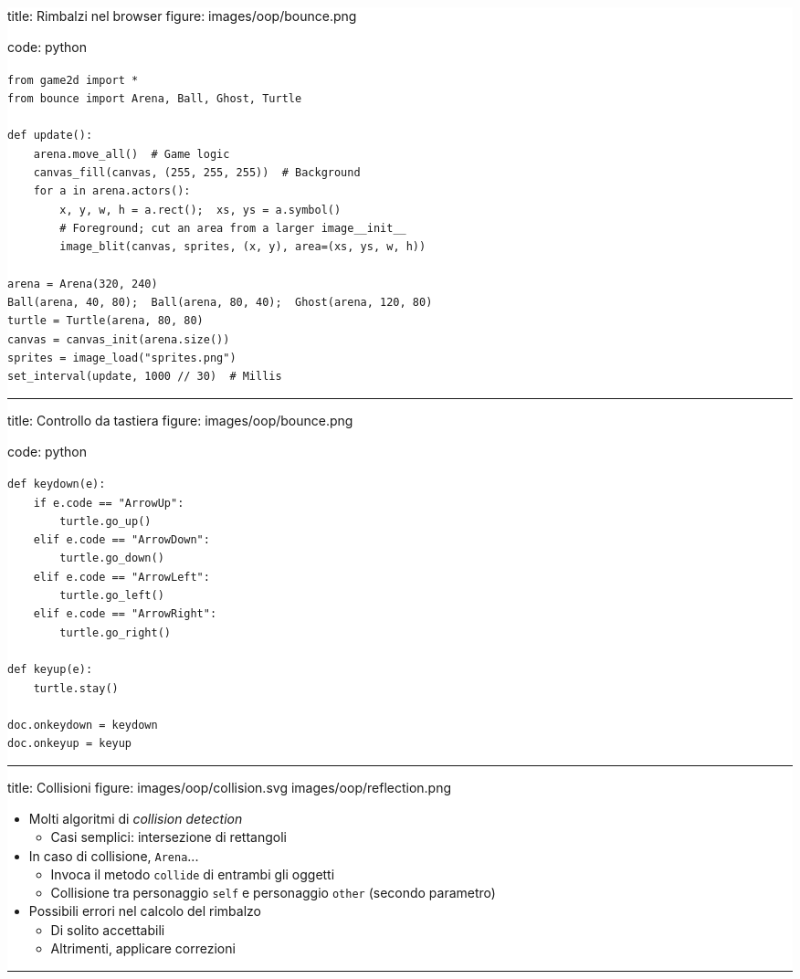title:  Rimbalzi nel browser
figure: images/oop/bounce.png

code: python

    from game2d import *
    from bounce import Arena, Ball, Ghost, Turtle

    def update():
        arena.move_all()  # Game logic
        canvas_fill(canvas, (255, 255, 255))  # Background
        for a in arena.actors():
            x, y, w, h = a.rect();  xs, ys = a.symbol()
            # Foreground; cut an area from a larger image__init__
            image_blit(canvas, sprites, (x, y), area=(xs, ys, w, h))

    arena = Arena(320, 240)
    Ball(arena, 40, 80);  Ball(arena, 80, 40);  Ghost(arena, 120, 80)
    turtle = Turtle(arena, 80, 80)
    canvas = canvas_init(arena.size())
    sprites = image_load("sprites.png")
    set_interval(update, 1000 // 30)  # Millis

---

title:  Controllo da tastiera
figure: images/oop/bounce.png

code: python

    def keydown(e):
        if e.code == "ArrowUp":
            turtle.go_up()
        elif e.code == "ArrowDown":
            turtle.go_down()
        elif e.code == "ArrowLeft":
            turtle.go_left()
        elif e.code == "ArrowRight":
            turtle.go_right()

    def keyup(e):
        turtle.stay()

    doc.onkeydown = keydown
    doc.onkeyup = keyup

---

title: Collisioni
figure: images/oop/collision.svg images/oop/reflection.png

- Molti algoritmi di *collision detection*
    - Casi semplici: intersezione di rettangoli
- In caso di collisione, `Arena`...
    - Invoca il metodo `collide` di entrambi gli oggetti
    - Collisione tra personaggio `self` e personaggio `other` (secondo parametro)
- Possibili errori nel calcolo del rimbalzo
    - Di solito accettabili
    - Altrimenti, applicare correzioni
    
---